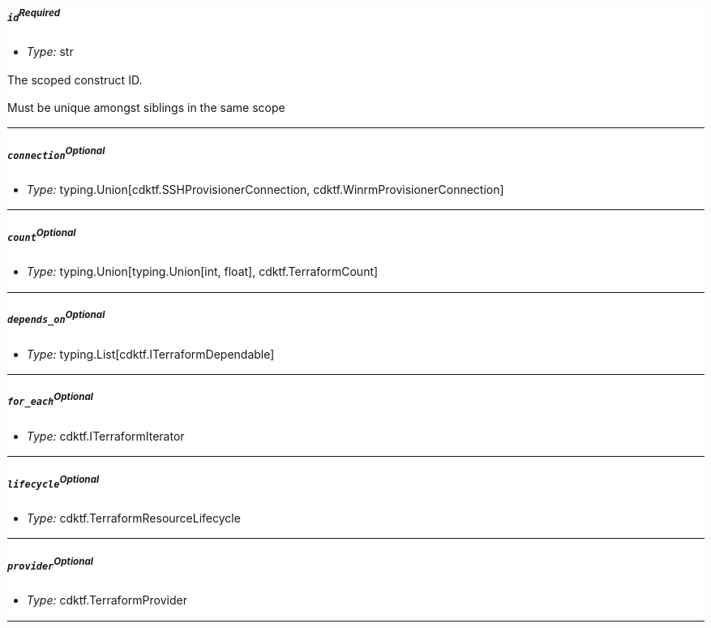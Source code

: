 ##### `id`<sup>Required</sup> <a name="id" id="@cdktf/provider-azurerm.batchAccount.BatchAccount.Initializer.parameter.id"></a>

- *Type:* str

The scoped construct ID.

Must be unique amongst siblings in the same scope

---

##### `connection`<sup>Optional</sup> <a name="connection" id="@cdktf/provider-azurerm.batchAccount.BatchAccount.Initializer.parameter.connection"></a>

- *Type:* typing.Union[cdktf.SSHProvisionerConnection, cdktf.WinrmProvisionerConnection]

---

##### `count`<sup>Optional</sup> <a name="count" id="@cdktf/provider-azurerm.batchAccount.BatchAccount.Initializer.parameter.count"></a>

- *Type:* typing.Union[typing.Union[int, float], cdktf.TerraformCount]

---

##### `depends_on`<sup>Optional</sup> <a name="depends_on" id="@cdktf/provider-azurerm.batchAccount.BatchAccount.Initializer.parameter.dependsOn"></a>

- *Type:* typing.List[cdktf.ITerraformDependable]

---

##### `for_each`<sup>Optional</sup> <a name="for_each" id="@cdktf/provider-azurerm.batchAccount.BatchAccount.Initializer.parameter.forEach"></a>

- *Type:* cdktf.ITerraformIterator

---

##### `lifecycle`<sup>Optional</sup> <a name="lifecycle" id="@cdktf/provider-azurerm.batchAccount.BatchAccount.Initializer.parameter.lifecycle"></a>

- *Type:* cdktf.TerraformResourceLifecycle

---

##### `provider`<sup>Optional</sup> <a name="provider" id="@cdktf/provider-azurerm.batchAccount.BatchAccount.Initializer.parameter.provider"></a>

- *Type:* cdktf.TerraformProvider

---